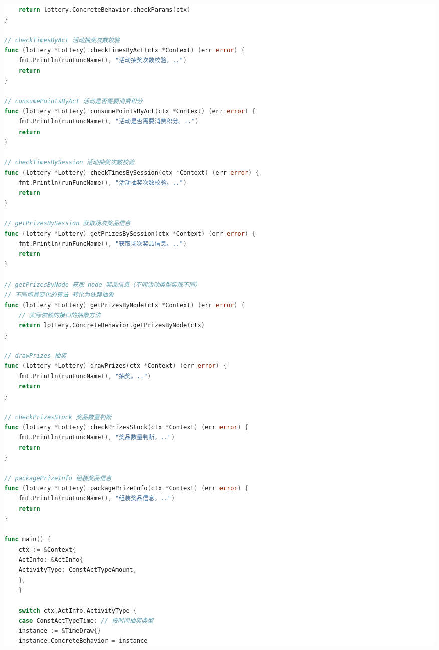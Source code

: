 ```go
    return lottery.ConcreteBehavior.checkParams(ctx)
}

// checkTimesByAct 活动抽奖次数校验
func (lottery *Lottery) checkTimesByAct(ctx *Context) (err error) {
    fmt.Println(runFuncName(), "活动抽奖次数校验。..")
    return
}

// consumePointsByAct 活动是否需要消费积分
func (lottery *Lottery) consumePointsByAct(ctx *Context) (err error) {
    fmt.Println(runFuncName(), "活动是否需要消费积分。..")
    return
}

// checkTimesBySession 活动抽奖次数校验
func (lottery *Lottery) checkTimesBySession(ctx *Context) (err error) {
    fmt.Println(runFuncName(), "活动抽奖次数校验。..")
    return
}

// getPrizesBySession 获取场次奖品信息
func (lottery *Lottery) getPrizesBySession(ctx *Context) (err error) {
    fmt.Println(runFuncName(), "获取场次奖品信息。..")
    return
}

// getPrizesByNode 获取 node 奖品信息（不同活动类型实现不同）
// 不同场景变化的算法 转化为依赖抽象
func (lottery *Lottery) getPrizesByNode(ctx *Context) (err error) {
    // 实际依赖的接口的抽象方法
    return lottery.ConcreteBehavior.getPrizesByNode(ctx)
}

// drawPrizes 抽奖
func (lottery *Lottery) drawPrizes(ctx *Context) (err error) {
    fmt.Println(runFuncName(), "抽奖。..")
    return
}

// checkPrizesStock 奖品数量判断
func (lottery *Lottery) checkPrizesStock(ctx *Context) (err error) {
    fmt.Println(runFuncName(), "奖品数量判断。..")
    return
}

// packagePrizeInfo 组装奖品信息
func (lottery *Lottery) packagePrizeInfo(ctx *Context) (err error) {
    fmt.Println(runFuncName(), "组装奖品信息。..")
    return
}

func main() {
    ctx := &Context{
    ActInfo: &ActInfo{
    ActivityType: ConstActTypeAmount,
    },
    }

    switch ctx.ActInfo.ActivityType {
    case ConstActTypeTime: // 按时间抽奖类型
    instance := &TimeDraw{}
    instance.ConcreteBehavior = instance
```